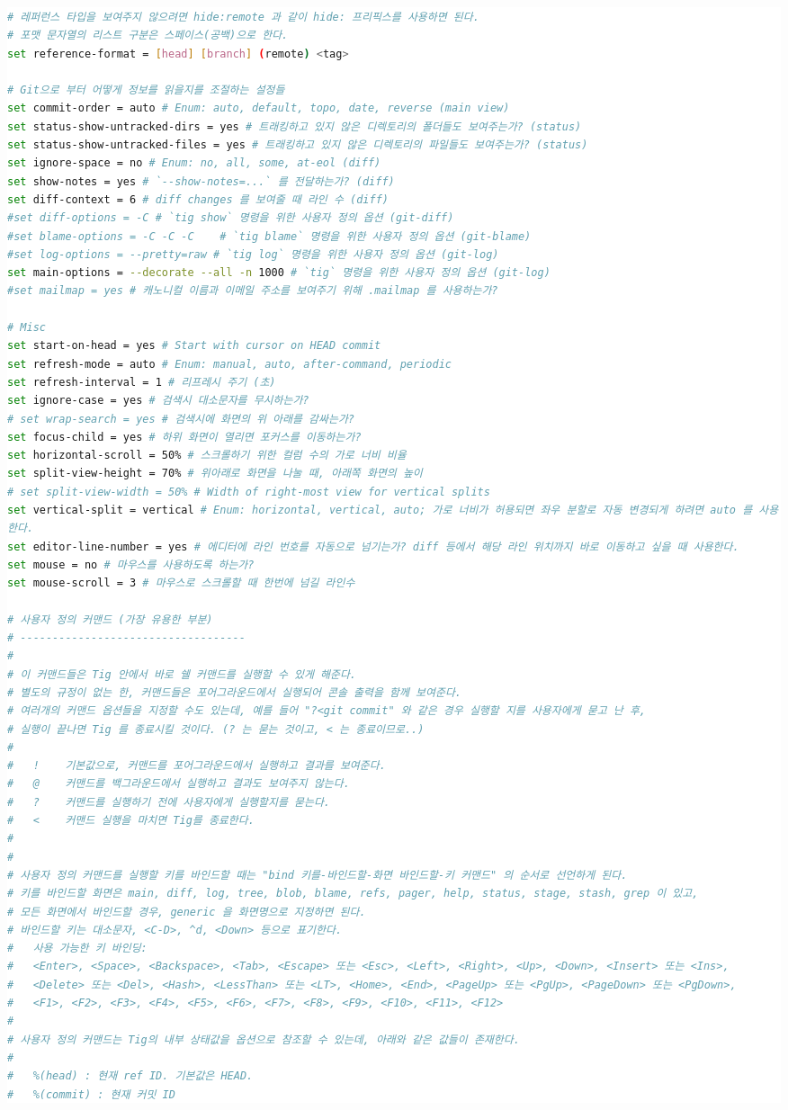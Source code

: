 ```bash
# 레퍼런스 타입을 보여주지 않으려면 hide:remote 과 같이 hide: 프리픽스를 사용하면 된다.
# 포맷 문자열의 리스트 구분은 스페이스(공백)으로 한다.
set reference-format = [head] [branch] (remote) <tag>

# Git으로 부터 어떻게 정보를 읽을지를 조절하는 설정들
set commit-order = auto # Enum: auto, default, topo, date, reverse (main view)
set status-show-untracked-dirs = yes # 트래킹하고 있지 않은 디렉토리의 폴더들도 보여주는가? (status)
set status-show-untracked-files = yes # 트래킹하고 있지 않은 디렉토리의 파일들도 보여주는가? (status)
set ignore-space = no # Enum: no, all, some, at-eol (diff)
set show-notes = yes # `--show-notes=...` 를 전달하는가? (diff)
set diff-context = 6 # diff changes 를 보여줄 때 라인 수 (diff)
#set diff-options = -C # `tig show` 명령을 위한 사용자 정의 옵션 (git-diff)
#set blame-options = -C -C -C    # `tig blame` 명령을 위한 사용자 정의 옵션 (git-blame)
#set log-options = --pretty=raw # `tig log` 명령을 위한 사용자 정의 옵션 (git-log)
set main-options = --decorate --all -n 1000 # `tig` 명령을 위한 사용자 정의 옵션 (git-log)
#set mailmap = yes # 캐노니컬 이름과 이메일 주소를 보여주기 위해 .mailmap 를 사용하는가?

# Misc
set start-on-head = yes # Start with cursor on HEAD commit
set refresh-mode = auto # Enum: manual, auto, after-command, periodic
set refresh-interval = 1 # 리프레시 주기 (초)
set ignore-case = yes # 검색시 대소문자를 무시하는가?
# set wrap-search = yes # 검색시에 화면의 위 아래를 감싸는가?
set focus-child = yes # 하위 화면이 열리면 포커스를 이동하는가?
set horizontal-scroll = 50% # 스크롤하기 위한 컬럼 수의 가로 너비 비율
set split-view-height = 70% # 위아래로 화면을 나눌 때, 아래쪽 화면의 높이
# set split-view-width = 50% # Width of right-most view for vertical splits
set vertical-split = vertical # Enum: horizontal, vertical, auto; 가로 너비가 허용되면 좌우 분할로 자동 변경되게 하려면 auto 를 사용한다.
set editor-line-number = yes # 에디터에 라인 번호를 자동으로 넘기는가? diff 등에서 해당 라인 위치까지 바로 이동하고 싶을 때 사용한다.
set mouse = no # 마우스를 사용하도록 하는가?
set mouse-scroll = 3 # 마우스로 스크롤할 때 한번에 넘길 라인수

# 사용자 정의 커맨드 (가장 유용한 부분)
# -----------------------------------
#
# 이 커맨드들은 Tig 안에서 바로 쉘 커맨드를 실행할 수 있게 해준다.
# 별도의 규정이 없는 한, 커맨드들은 포어그라운드에서 실행되어 콘솔 출력을 함께 보여준다.
# 여러개의 커맨드 옵션들을 지정할 수도 있는데, 예를 들어 "?<git commit" 와 같은 경우 실행할 지를 사용자에게 묻고 난 후,
# 실행이 끝나면 Tig 를 종료시킬 것이다. (? 는 묻는 것이고, < 는 종료이므로..)
#
#   !    기본값으로, 커맨드를 포어그라운드에서 실행하고 결과를 보여준다.
#   @    커맨드를 백그라운드에서 실행하고 결과도 보여주지 않는다.
#   ?    커맨드를 실행하기 전에 사용자에게 실행할지를 묻는다.
#   <    커맨드 실행을 마치면 Tig를 종료한다.
#
#
# 사용자 정의 커맨드를 실행할 키를 바인드할 때는 "bind 키를-바인드할-화면 바인드할-키 커맨드" 의 순서로 선언하게 된다.
# 키를 바인드할 화면은 main, diff, log, tree, blob, blame, refs, pager, help, status, stage, stash, grep 이 있고,
# 모든 화면에서 바인드할 경우, generic 을 화면명으로 지정하면 된다.
# 바인드할 키는 대소문자, <C-D>, ^d, <Down> 등으로 표기한다.
#   사용 가능한 키 바인딩:
#   <Enter>, <Space>, <Backspace>, <Tab>, <Escape> 또는 <Esc>, <Left>, <Right>, <Up>, <Down>, <Insert> 또는 <Ins>,
#   <Delete> 또는 <Del>, <Hash>, <LessThan> 또는 <LT>, <Home>, <End>, <PageUp> 또는 <PgUp>, <PageDown> 또는 <PgDown>,
#   <F1>, <F2>, <F3>, <F4>, <F5>, <F6>, <F7>, <F8>, <F9>, <F10>, <F11>, <F12>
#
# 사용자 정의 커맨드는 Tig의 내부 상태값을 옵션으로 참조할 수 있는데, 아래와 같은 값들이 존재한다.
#
#   %(head) : 현재 ref ID. 기본값은 HEAD.
#   %(commit) : 현재 커밋 ID
```